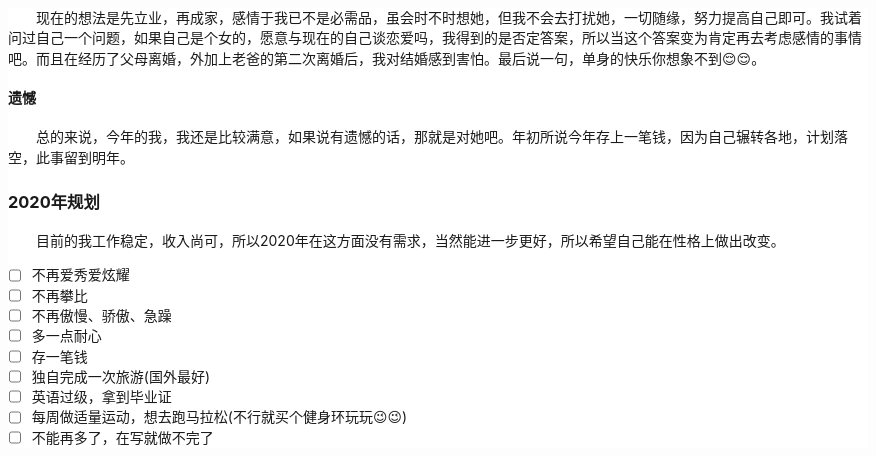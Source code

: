 &emsp;&emsp;现在的想法是先立业，再成家，感情于我已不是必需品，虽会时不时想她，但我不会去打扰她，一切随缘，努力提高自己即可。我试着问过自己一个问题，如果自己是个女的，愿意与现在的自己谈恋爱吗，我得到的是否定答案，所以当这个答案变为肯定再去考虑感情的事情吧。而且在经历了父母离婚，外加上老爸的第二次离婚后，我对结婚感到害怕。最后说一句，单身的快乐你想象不到😌😌。

#### 遗憾

&emsp;&emsp;总的来说，今年的我，我还是比较满意，如果说有遗憾的话，那就是对她吧。年初所说今年存上一笔钱，因为自己辗转各地，计划落空，此事留到明年。

### 2020年规划

&emsp;&emsp;目前的我工作稳定，收入尚可，所以2020年在这方面没有需求，当然能进一步更好，所以希望自己能在性格上做出改变。

- [ ] 不再爱秀爱炫耀
- [ ] 不再攀比
- [ ] 不再傲慢、骄傲、急躁
- [ ] 多一点耐心
- [ ] 存一笔钱
- [ ] 独自完成一次旅游(国外最好)
- [ ] 英语过级，拿到毕业证
- [ ] 每周做适量运动，想去跑马拉松(不行就买个健身环玩玩😉😉)
- [ ] 不能再多了，在写就做不完了
